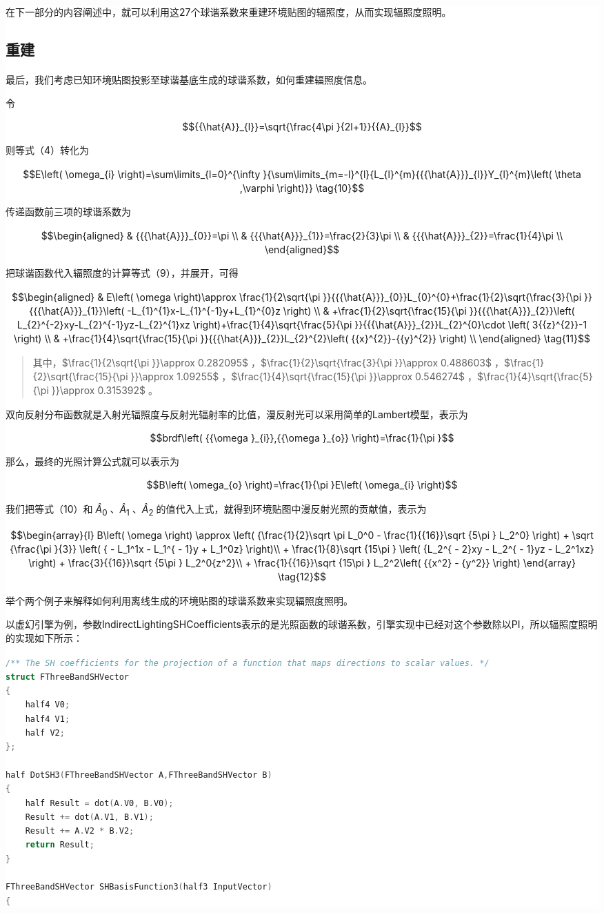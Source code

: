在下一部分的内容阐述中，就可以利用这27个球谐系数来重建环境贴图的辐照度，从而实现辐照度照明。

## 重建

最后，我们考虑已知环境贴图投影至球谐基底生成的球谐系数，如何重建辐照度信息。

令

$${{\hat{A}}_{l}}=\sqrt{\frac{4\pi }{2l+1}}{{A}_{l}}$$

则等式（4）转化为

$$E\left( \omega_{i}  \right)=\sum\limits_{l=0}^{\infty }{\sum\limits_{m=-l}^{l}{L_{l}^{m}{{{\hat{A}}}_{l}}Y_{l}^{m}\left( \theta ,\varphi  \right)}} \tag{10}$$

传递函数前三项的球谐系数为

$$\begin{aligned}   & {{{\hat{A}}}_{0}}=\pi  \\   & {{{\hat{A}}}_{1}}=\frac{2}{3}\pi  \\   & {{{\hat{A}}}_{2}}=\frac{1}{4}\pi  \\  \end{aligned}$$

把球谐函数代入辐照度的计算等式（9），并展开，可得

$$\begin{aligned}   & E\left( \omega  \right)\approx \frac{1}{2\sqrt{\pi }}{{{\hat{A}}}_{0}}L_{0}^{0}+\frac{1}{2}\sqrt{\frac{3}{\pi }}{{{\hat{A}}}_{1}}\left( -L_{1}^{1}x-L_{1}^{-1}y+L_{1}^{0}z \right) \\   & +\frac{1}{2}\sqrt{\frac{15}{\pi }}{{{\hat{A}}}_{2}}\left( L_{2}^{-2}xy-L_{2}^{-1}yz-L_{2}^{1}xz \right)+\frac{1}{4}\sqrt{\frac{5}{\pi }}{{{\hat{A}}}_{2}}L_{2}^{0}\cdot \left( 3{{z}^{2}}-1 \right) \\   & +\frac{1}{4}\sqrt{\frac{15}{\pi }}{{{\hat{A}}}_{2}}L_{2}^{2}\left( {{x}^{2}}-{{y}^{2}} \right) \\  \end{aligned} \tag{11}$$

> 其中，$\frac{1}{2\sqrt{\pi }}\approx 0.282095$ ，$\frac{1}{2}\sqrt{\frac{3}{\pi }}\approx 0.488603$ ，$\frac{1}{2}\sqrt{\frac{15}{\pi }}\approx 1.09255$ ，$\frac{1}{4}\sqrt{\frac{15}{\pi }}\approx 0.546274$ ，$\frac{1}{4}\sqrt{\frac{5}{\pi }}\approx 0.315392$ 。

双向反射分布函数就是入射光辐照度与反射光辐射率的比值，漫反射光可以采用简单的Lambert模型，表示为

$$brdf\left( {{\omega }_{i}},{{\omega }_{o}} \right)=\frac{1}{\pi }$$

那么，最终的光照计算公式就可以表示为

$$B\left( \omega_{o}  \right)=\frac{1}{\pi }E\left( \omega_{i} \right)$$

我们把等式（10）和 ${{\hat{A}}_{0}}$ 、${{\hat{A}}_{1}}$ 、${{\hat{A}}_{2}}$ 的值代入上式，就得到环境贴图中漫反射光照的贡献值，表示为

$$\begin{array}{l} B\left( \omega  \right) \approx \left( {\frac{1}{2}\sqrt \pi  L_0^0 - \frac{1}{{16}}\sqrt {5\pi } L_2^0} \right) + \sqrt {\frac{\pi }{3}} \left( { - L_1^1x - L_1^{ - 1}y + L_1^0z} \right)\\  + \frac{1}{8}\sqrt {15\pi } \left( {L_2^{ - 2}xy - L_2^{ - 1}yz - L_2^1xz} \right) + \frac{3}{{16}}\sqrt {5\pi } L_2^0{z^2}\\  + \frac{1}{{16}}\sqrt {15\pi } L_2^2\left( {{x^2} - {y^2}} \right) \end{array} \tag{12}$$

举个两个例子来解释如何利用离线生成的环境贴图的球谐系数来实现辐照度照明。

以虚幻引擎为例，参数IndirectLightingSHCoefficients表示的是光照函数的球谐系数，引擎实现中已经对这个参数除以PI，所以辐照度照明的实现如下所示：

```cpp
/** The SH coefficients for the projection of a function that maps directions to scalar values. */
struct FThreeBandSHVector
{
    half4 V0;
    half4 V1;
    half V2;
};

half DotSH3(FThreeBandSHVector A,FThreeBandSHVector B)
{
    half Result = dot(A.V0, B.V0);
    Result += dot(A.V1, B.V1);
    Result += A.V2 * B.V2;
    return Result;
}

FThreeBandSHVector SHBasisFunction3(half3 InputVector)
{
```